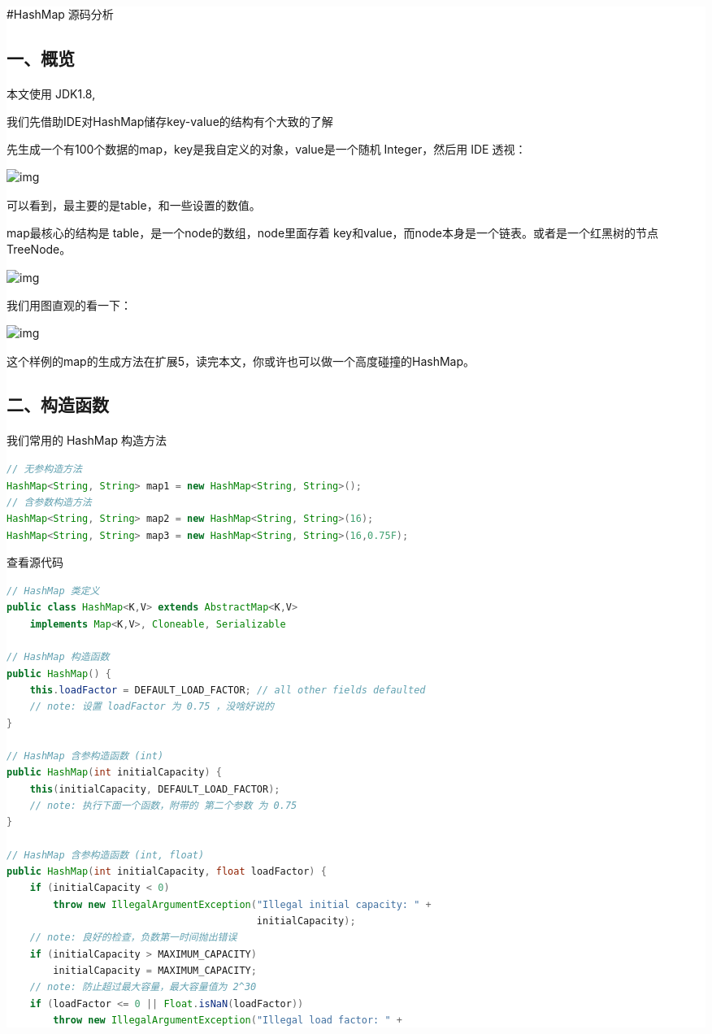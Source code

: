 #HashMap 源码分析



## 一、概览

本文使用 JDK1.8,

我们先借助IDE对HashMap储存key-value的结构有个大致的了解

先生成一个有100个数据的map，key是我自定义的对象，value是一个随机 Integer，然后用 IDE 透视：

![img](https://cdn.yuque.com/yuque/0/2018/png/102759/1530106911519-98fc434c-62c3-4262-ac65-b5f19c8c3c61.png)

可以看到，最主要的是table，和一些设置的数值。

map最核心的结构是 table，是一个node的数组，node里面存着 key和value，而node本身是一个链表。或者是一个红黑树的节点 TreeNode。

![img](https://cdn.yuque.com/yuque/0/2018/png/102759/1530106480489-9e5ec110-8748-4577-a934-4c4ec567851b.png)

我们用图直观的看一下：

![img](https://cdn.yuque.com/yuque/0/2018/png/102759/1529915531228-11fb7529-d2b1-48fc-bfc8-a65697fda608.png)

这个样例的map的生成方法在扩展5，读完本文，你或许也可以做一个高度碰撞的HashMap。

## 二、构造函数

我们常用的 HashMap 构造方法

```java
// 无参构造方法
HashMap<String, String> map1 = new HashMap<String, String>();
// 含参数构造方法
HashMap<String, String> map2 = new HashMap<String, String>(16);
HashMap<String, String> map3 = new HashMap<String, String>(16,0.75F);
```

查看源代码

```java
// HashMap 类定义
public class HashMap<K,V> extends AbstractMap<K,V>
    implements Map<K,V>, Cloneable, Serializable

// HashMap 构造函数
public HashMap() {
    this.loadFactor = DEFAULT_LOAD_FACTOR; // all other fields defaulted
    // note: 设置 loadFactor 为 0.75 ，没啥好说的
}

// HashMap 含参构造函数 (int)
public HashMap(int initialCapacity) {
    this(initialCapacity, DEFAULT_LOAD_FACTOR);
    // note: 执行下面一个函数，附带的 第二个参数 为 0.75
}

// HashMap 含参构造函数 (int, float)
public HashMap(int initialCapacity, float loadFactor) {
    if (initialCapacity < 0)
        throw new IllegalArgumentException("Illegal initial capacity: " +
                                           initialCapacity);
    // note: 良好的检查，负数第一时间抛出错误
    if (initialCapacity > MAXIMUM_CAPACITY)
        initialCapacity = MAXIMUM_CAPACITY;
    // note: 防止超过最大容量，最大容量值为 2^30
    if (loadFactor <= 0 || Float.isNaN(loadFactor))
        throw new IllegalArgumentException("Illegal load factor: " +
```